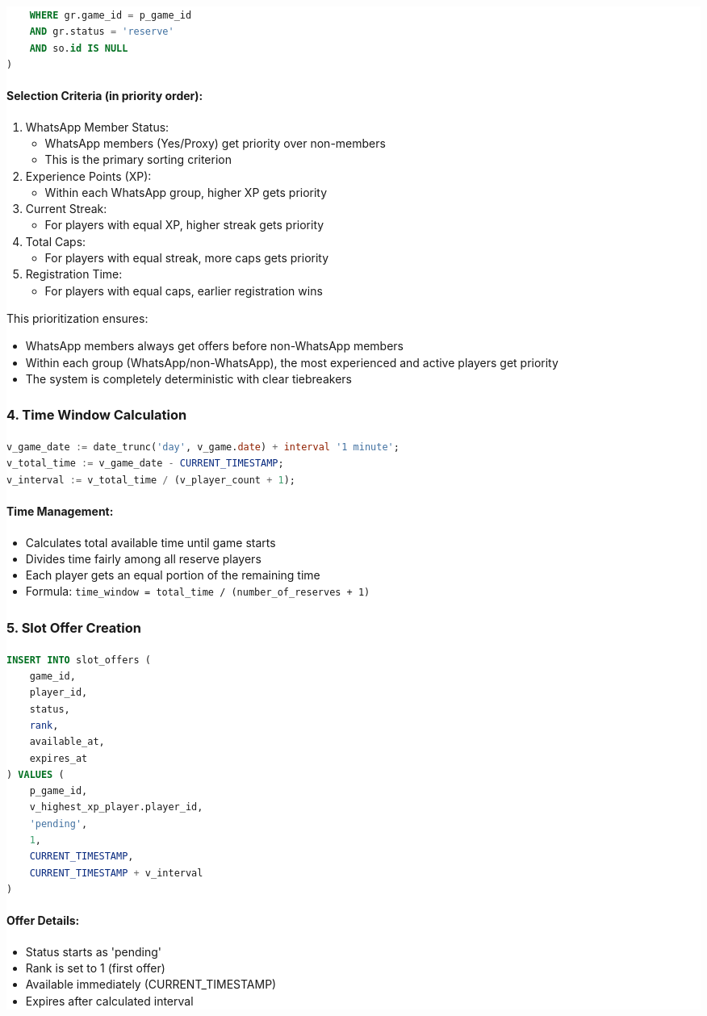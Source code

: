 ```sql
    WHERE gr.game_id = p_game_id
    AND gr.status = 'reserve'
    AND so.id IS NULL
)
```
#### Selection Criteria (in priority order):
1. WhatsApp Member Status:
   - WhatsApp members (Yes/Proxy) get priority over non-members
   - This is the primary sorting criterion
2. Experience Points (XP):
   - Within each WhatsApp group, higher XP gets priority
3. Current Streak:
   - For players with equal XP, higher streak gets priority
4. Total Caps:
   - For players with equal streak, more caps gets priority
5. Registration Time:
   - For players with equal caps, earlier registration wins

This prioritization ensures:
- WhatsApp members always get offers before non-WhatsApp members
- Within each group (WhatsApp/non-WhatsApp), the most experienced and active players get priority
- The system is completely deterministic with clear tiebreakers

### 4. Time Window Calculation
```sql
v_game_date := date_trunc('day', v_game.date) + interval '1 minute';
v_total_time := v_game_date - CURRENT_TIMESTAMP;
v_interval := v_total_time / (v_player_count + 1);
```
#### Time Management:
- Calculates total available time until game starts
- Divides time fairly among all reserve players
- Each player gets an equal portion of the remaining time
- Formula: `time_window = total_time / (number_of_reserves + 1)`

### 5. Slot Offer Creation
```sql
INSERT INTO slot_offers (
    game_id,
    player_id,
    status,
    rank,
    available_at,
    expires_at
) VALUES (
    p_game_id,
    v_highest_xp_player.player_id,
    'pending',
    1,
    CURRENT_TIMESTAMP,
    CURRENT_TIMESTAMP + v_interval
)
```
#### Offer Details:
- Status starts as 'pending'
- Rank is set to 1 (first offer)
- Available immediately (CURRENT_TIMESTAMP)
- Expires after calculated interval
